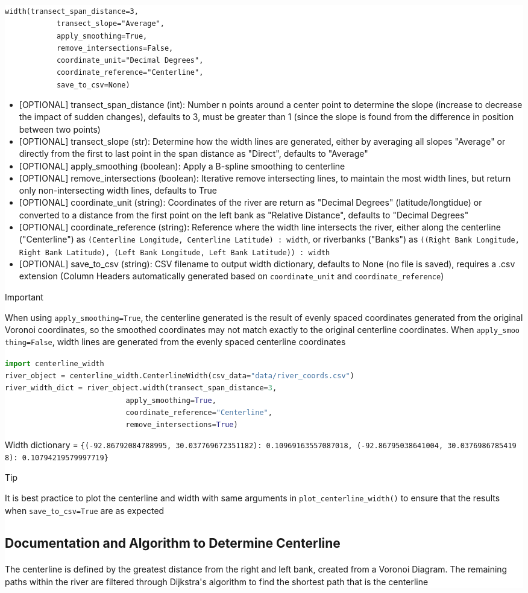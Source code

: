 ```
width(transect_span_distance=3,
            transect_slope="Average",
            apply_smoothing=True,
            remove_intersections=False,
            coordinate_unit="Decimal Degrees",
            coordinate_reference="Centerline",
            save_to_csv=None)
```
* [OPTIONAL] transect_span_distance (int): Number n points around a center point to determine the slope (increase to decrease the impact of sudden changes), defaults to 3, must be greater than 1 (since the slope is found from the difference in position between two points)
* [OPTIONAL] transect_slope (str): Determine how the width lines are generated, either by averaging all slopes "Average" or directly from the first to last point in the span distance as "Direct", defaults to "Average"
* [OPTIONAL] apply_smoothing (boolean): Apply a B-spline smoothing to centerline
* [OPTIONAL] remove_intersections (boolean): Iterative remove intersecting lines, to maintain the most width lines, but return only non-intersecting width lines, defaults to True
* [OPTIONAL] coordinate_unit (string): Coordinates of the river are return as "Decimal Degrees" (latitude/longtidue) or converted to a distance from the first point on the left bank as "Relative Distance", defaults to "Decimal Degrees"
* [OPTIONAL] coordinate_reference (string): Reference where the width line intersects the river, either along the centerline ("Centerline") as `(Centerline Longitude, Centerline Latitude) : width`, or riverbanks ("Banks") as `((Right Bank Longitude, Right Bank Latitude), (Left Bank Longitude, Left Bank Latitude)) : width`
* [OPTIONAL] save_to_csv (string): CSV filename to output width dictionary, defaults to None (no file is saved), requires a .csv extension (Column Headers automatically generated based on `coordinate_unit` and `coordinate_reference`)

> [!IMPORTANT]
> When using `apply_smoothing=True`, the centerline generated is the result of evenly spaced coordinates generated from the original Voronoi coordinates, so the smoothed coordinates may not match exactly to the original centerline coordinates. When `apply_smoothing=False`, width lines are generated from the evenly spaced centerline coordinates

```python
import centerline_width
river_object = centerline_width.CenterlineWidth(csv_data="data/river_coords.csv")
river_width_dict = river_object.width(transect_span_distance=3,
                            apply_smoothing=True,
                            coordinate_reference="Centerline",
                            remove_intersections=True)
```
Width dictionary = `{(-92.86792084788995, 30.037769672351182): 0.10969163557087018, (-92.86795038641004, 30.03769867854198): 0.10794219579997719}`

> [!TIP]
> It is best practice to plot the centerline and width with same arguments in `plot_centerline_width()` to ensure that the results when `save_to_csv=True` are as expected

## Documentation and Algorithm to Determine Centerline

The centerline is defined by the greatest distance from the right and left bank, created from a Voronoi Diagram. The remaining paths within the river are filtered through Dijkstra's algorithm to find the shortest path that is the centerline
